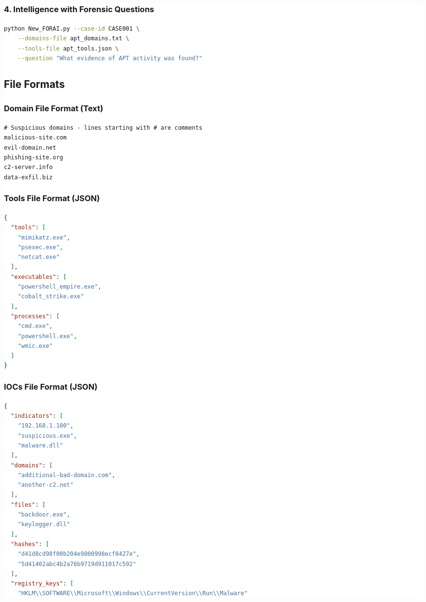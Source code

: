 ### 4. Intelligence with Forensic Questions

```bash
python New_FORAI.py --case-id CASE001 \
    --domains-file apt_domains.txt \
    --tools-file apt_tools.json \
    --question "What evidence of APT activity was found?"
```

## File Formats

### Domain File Format (Text)
```
# Suspicious domains - lines starting with # are comments
malicious-site.com
evil-domain.net
phishing-site.org
c2-server.info
data-exfil.biz
```

### Tools File Format (JSON)
```json
{
  "tools": [
    "mimikatz.exe",
    "psexec.exe",
    "netcat.exe"
  ],
  "executables": [
    "powershell_empire.exe",
    "cobalt_strike.exe"
  ],
  "processes": [
    "cmd.exe",
    "powershell.exe",
    "wmic.exe"
  ]
}
```

### IOCs File Format (JSON)
```json
{
  "indicators": [
    "192.168.1.100",
    "suspicious.exe",
    "malware.dll"
  ],
  "domains": [
    "additional-bad-domain.com",
    "another-c2.net"
  ],
  "files": [
    "backdoor.exe",
    "keylogger.dll"
  ],
  "hashes": [
    "d41d8cd98f00b204e9800998ecf8427e",
    "5d41402abc4b2a76b9719d911017c592"
  ],
  "registry_keys": [
    "HKLM\\SOFTWARE\\Microsoft\\Windows\\CurrentVersion\\Run\\Malware"
```